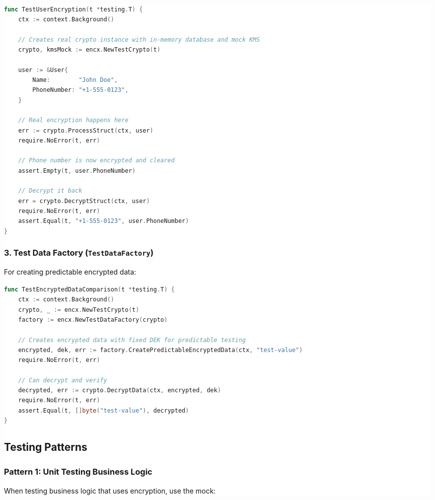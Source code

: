 ```go
func TestUserEncryption(t *testing.T) {
    ctx := context.Background()
    
    // Creates real crypto instance with in-memory database and mock KMS
    crypto, kmsMock := encx.NewTestCrypto(t)
    
    user := &User{
        Name:        "John Doe",
        PhoneNumber: "+1-555-0123",
    }
    
    // Real encryption happens here
    err := crypto.ProcessStruct(ctx, user)
    require.NoError(t, err)
    
    // Phone number is now encrypted and cleared
    assert.Empty(t, user.PhoneNumber)
    
    // Decrypt it back
    err = crypto.DecryptStruct(ctx, user)
    require.NoError(t, err)
    assert.Equal(t, "+1-555-0123", user.PhoneNumber)
}
```

### 3. Test Data Factory (`TestDataFactory`)

For creating predictable encrypted data:

```go
func TestEncryptedDataComparison(t *testing.T) {
    ctx := context.Background()
    crypto, _ := encx.NewTestCrypto(t)
    factory := encx.NewTestDataFactory(crypto)
    
    // Creates encrypted data with fixed DEK for predictable testing
    encrypted, dek, err := factory.CreatePredictableEncryptedData(ctx, "test-value")
    require.NoError(t, err)
    
    // Can decrypt and verify
    decrypted, err := crypto.DecryptData(ctx, encrypted, dek)
    require.NoError(t, err)
    assert.Equal(t, []byte("test-value"), decrypted)
}
```

## Testing Patterns

### Pattern 1: Unit Testing Business Logic

When testing business logic that uses encryption, use the mock:
